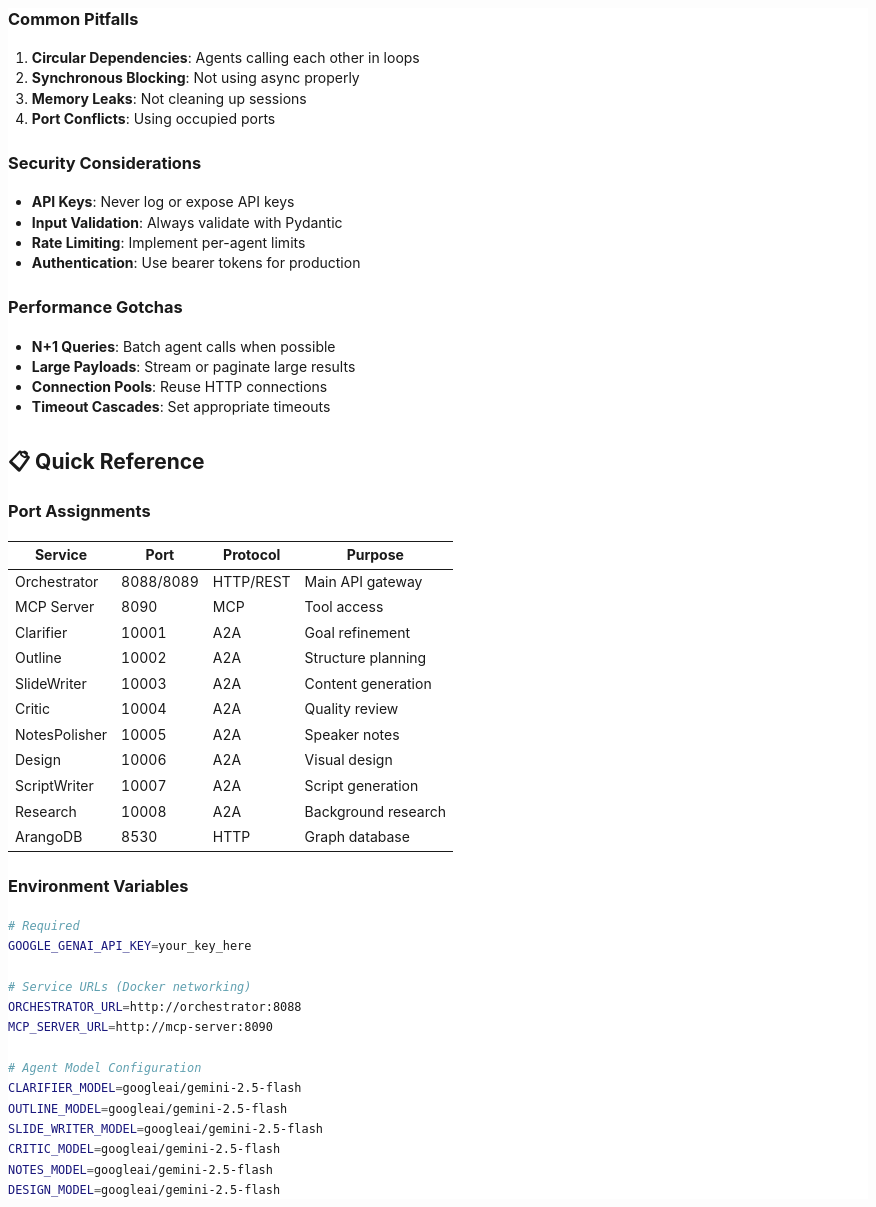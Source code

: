 ### Common Pitfalls

1. **Circular Dependencies**: Agents calling each other in loops
2. **Synchronous Blocking**: Not using async properly
3. **Memory Leaks**: Not cleaning up sessions
4. **Port Conflicts**: Using occupied ports

### Security Considerations

- **API Keys**: Never log or expose API keys
- **Input Validation**: Always validate with Pydantic
- **Rate Limiting**: Implement per-agent limits
- **Authentication**: Use bearer tokens for production

### Performance Gotchas

- **N+1 Queries**: Batch agent calls when possible
- **Large Payloads**: Stream or paginate large results
- **Connection Pools**: Reuse HTTP connections
- **Timeout Cascades**: Set appropriate timeouts

## 📋 Quick Reference

### Port Assignments

| Service | Port | Protocol | Purpose |
|---------|------|----------|---------|
| Orchestrator | 8088/8089 | HTTP/REST | Main API gateway |
| MCP Server | 8090 | MCP | Tool access |
| Clarifier | 10001 | A2A | Goal refinement |
| Outline | 10002 | A2A | Structure planning |
| SlideWriter | 10003 | A2A | Content generation |
| Critic | 10004 | A2A | Quality review |
| NotesPolisher | 10005 | A2A | Speaker notes |
| Design | 10006 | A2A | Visual design |
| ScriptWriter | 10007 | A2A | Script generation |
| Research | 10008 | A2A | Background research |
| ArangoDB | 8530 | HTTP | Graph database |

### Environment Variables

```bash
# Required
GOOGLE_GENAI_API_KEY=your_key_here

# Service URLs (Docker networking)
ORCHESTRATOR_URL=http://orchestrator:8088
MCP_SERVER_URL=http://mcp-server:8090

# Agent Model Configuration
CLARIFIER_MODEL=googleai/gemini-2.5-flash
OUTLINE_MODEL=googleai/gemini-2.5-flash
SLIDE_WRITER_MODEL=googleai/gemini-2.5-flash
CRITIC_MODEL=googleai/gemini-2.5-flash
NOTES_MODEL=googleai/gemini-2.5-flash
DESIGN_MODEL=googleai/gemini-2.5-flash
```